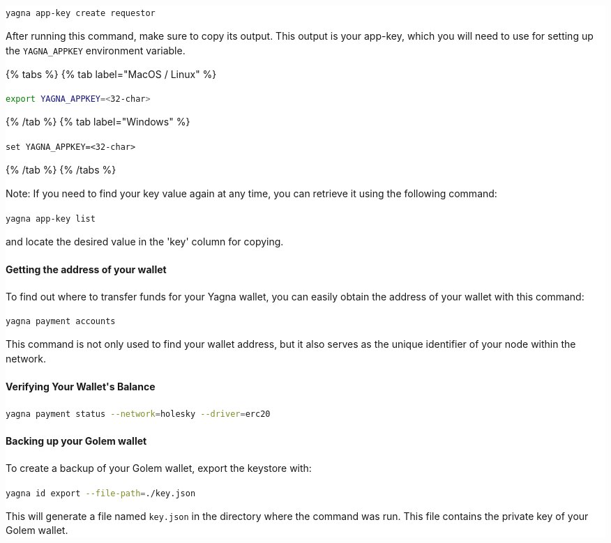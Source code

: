 ```bash
yagna app-key create requestor
```

After running this command, make sure to copy its output. This output is your app-key, which you will need to use for setting up the `YAGNA_APPKEY` environment variable.

{% tabs %}
{% tab label="MacOS / Linux" %}

```bash
export YAGNA_APPKEY=<32-char>
```

{% /tab %}
{% tab label="Windows" %}

```shell
set YAGNA_APPKEY=<32-char>
```

{% /tab %}
{% /tabs %}

Note: If you need to find your key value again at any time, you can retrieve it using the following command:

```bash
yagna app-key list
```

and locate the desired value in the 'key' column for copying.

#### Getting the address of your wallet

To find out where to transfer funds for your Yagna wallet, you can easily obtain the address of your wallet with this command:

```bash
yagna payment accounts
```

This command is not only used to find your wallet address, but it also serves as the unique identifier of your node within the network.

#### Verifying Your Wallet's Balance

```bash
yagna payment status --network=holesky --driver=erc20
```

#### Backing up your Golem wallet

To create a backup of your Golem wallet, export the keystore with:

```bash
yagna id export --file-path=./key.json
```

This will generate a file named `key.json` in the directory where the command was run. This file contains the private key of your Golem wallet.
